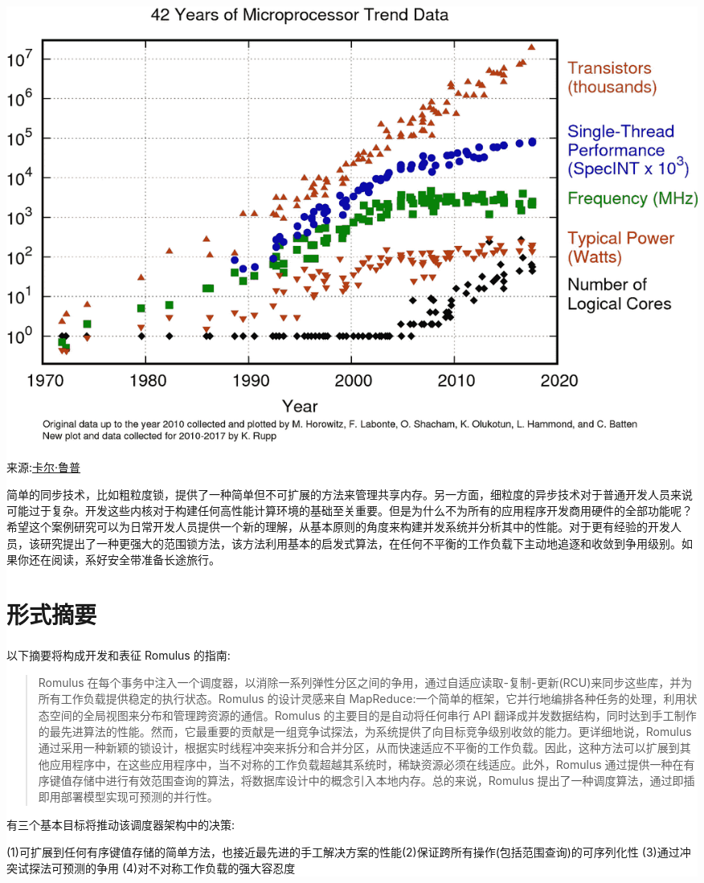 ![](img/fcd919f0a2724f066dcdb552365a256b.png)

来源:[卡尔·鲁普](https://www.karlrupp.net/2018/02/42-years-of-microprocessor-trend-data/)

简单的同步技术，比如粗粒度锁，提供了一种简单但不可扩展的方法来管理共享内存。另一方面，细粒度的异步技术对于普通开发人员来说可能过于复杂。开发这些内核对于构建任何高性能计算环境的基础至关重要。但是为什么不为所有的应用程序开发商用硬件的全部功能呢？希望这个案例研究可以为日常开发人员提供一个新的理解，从基本原则的角度来构建并发系统并分析其中的性能。对于更有经验的开发人员，该研究提出了一种更强大的范围锁方法，该方法利用基本的启发式算法，在任何不平衡的工作负载下主动地追逐和收敛到争用级别。如果你还在阅读，系好安全带准备长途旅行。

# 形式摘要

以下摘要将构成开发和表征 Romulus 的指南:

> Romulus 在每个事务中注入一个调度器，以消除一系列弹性分区之间的争用，通过自适应读取-复制-更新(RCU)来同步这些库，并为所有工作负载提供稳定的执行状态。Romulus 的设计灵感来自 MapReduce:一个简单的框架，它并行地编排各种任务的处理，利用状态空间的全局视图来分布和管理跨资源的通信。Romulus 的主要目的是自动将任何串行 API 翻译成并发数据结构，同时达到手工制作的最先进算法的性能。然而，它最重要的贡献是一组竞争试探法，为系统提供了向目标竞争级别收敛的能力。更详细地说，Romulus 通过采用一种新颖的锁设计，根据实时线程冲突来拆分和合并分区，从而快速适应不平衡的工作负载。因此，这种方法可以扩展到其他应用程序中，在这些应用程序中，当不对称的工作负载超越其系统时，稀缺资源必须在线适应。此外，Romulus 通过提供一种在有序键值存储中进行有效范围查询的算法，将数据库设计中的概念引入本地内存。总的来说，Romulus 提出了一种调度算法，通过即插即用部署模型实现可预测的并行性。

有三个基本目标将推动该调度器架构中的决策:

(1)可扩展到任何有序键值存储的简单方法，也接近最先进的手工解决方案的性能(2)保证跨所有操作(包括范围查询)的可序列化性
(3)通过冲突试探法可预测的争用
(4)对不对称工作负载的强大容忍度
